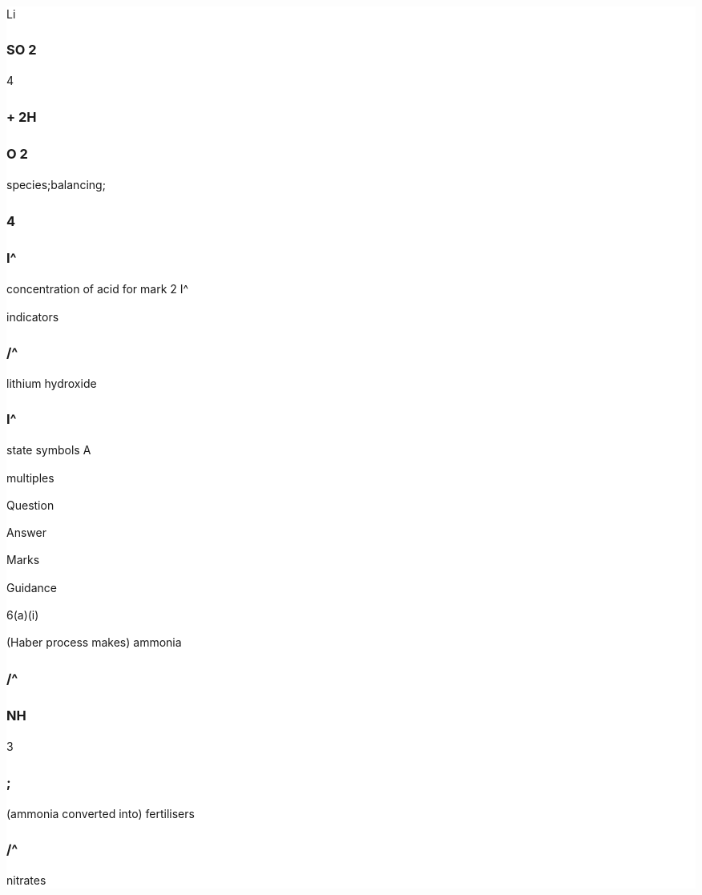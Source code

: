  Li 

### SO 2 

 4 

### + 2H 

### O 2 

 species;balancing; 

### 4 

### I^ 

 concentration of acid for mark 2 I^ 

 indicators 

### /^ 

 lithium hydroxide 

### I^ 

 state symbols A 

 multiples 

 Question 

 Answer 

 Marks 

 Guidance 

 6(a)(i) 

 (Haber process makes) ammonia 

### /^ 

### NH 

 3 

### ; 

 (ammonia converted into) fertilisers 

### /^ 

 nitrates 
